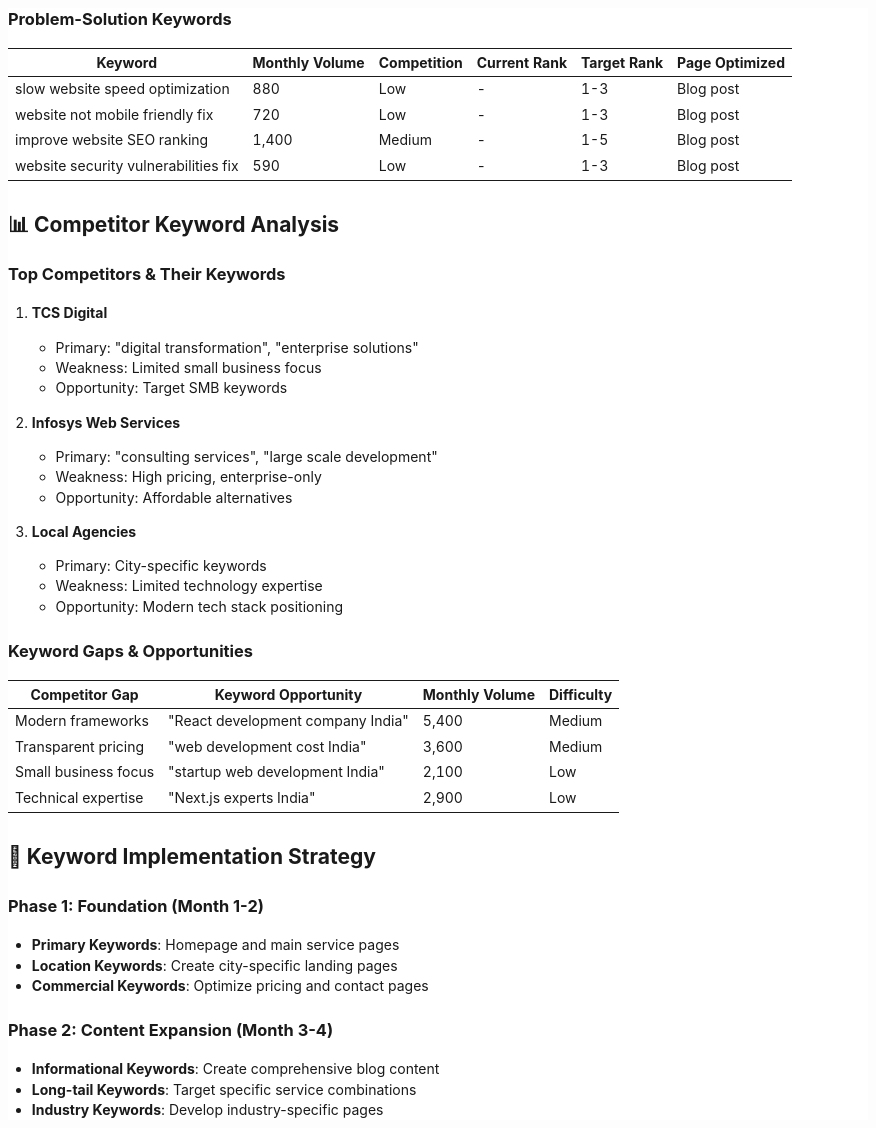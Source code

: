 ### Problem-Solution Keywords
| Keyword | Monthly Volume | Competition | Current Rank | Target Rank | Page Optimized |
|---------|---------------|-------------|--------------|-------------|----------------|
| slow website speed optimization | 880 | Low | - | 1-3 | Blog post |
| website not mobile friendly fix | 720 | Low | - | 1-3 | Blog post |
| improve website SEO ranking | 1,400 | Medium | - | 1-5 | Blog post |
| website security vulnerabilities fix | 590 | Low | - | 1-3 | Blog post |

## 📊 Competitor Keyword Analysis

### Top Competitors & Their Keywords
1. **TCS Digital**
   - Primary: "digital transformation", "enterprise solutions"
   - Weakness: Limited small business focus
   - Opportunity: Target SMB keywords

2. **Infosys Web Services**
   - Primary: "consulting services", "large scale development"
   - Weakness: High pricing, enterprise-only
   - Opportunity: Affordable alternatives

3. **Local Agencies**
   - Primary: City-specific keywords
   - Weakness: Limited technology expertise
   - Opportunity: Modern tech stack positioning

### Keyword Gaps & Opportunities
| Competitor Gap | Keyword Opportunity | Monthly Volume | Difficulty |
|----------------|-------------------|----------------|------------|
| Modern frameworks | "React development company India" | 5,400 | Medium |
| Transparent pricing | "web development cost India" | 3,600 | Medium |
| Small business focus | "startup web development India" | 2,100 | Low |
| Technical expertise | "Next.js experts India" | 2,900 | Low |

## 🎯 Keyword Implementation Strategy

### Phase 1: Foundation (Month 1-2)
- **Primary Keywords**: Homepage and main service pages
- **Location Keywords**: Create city-specific landing pages
- **Commercial Keywords**: Optimize pricing and contact pages

### Phase 2: Content Expansion (Month 3-4)
- **Informational Keywords**: Create comprehensive blog content
- **Long-tail Keywords**: Target specific service combinations
- **Industry Keywords**: Develop industry-specific pages
